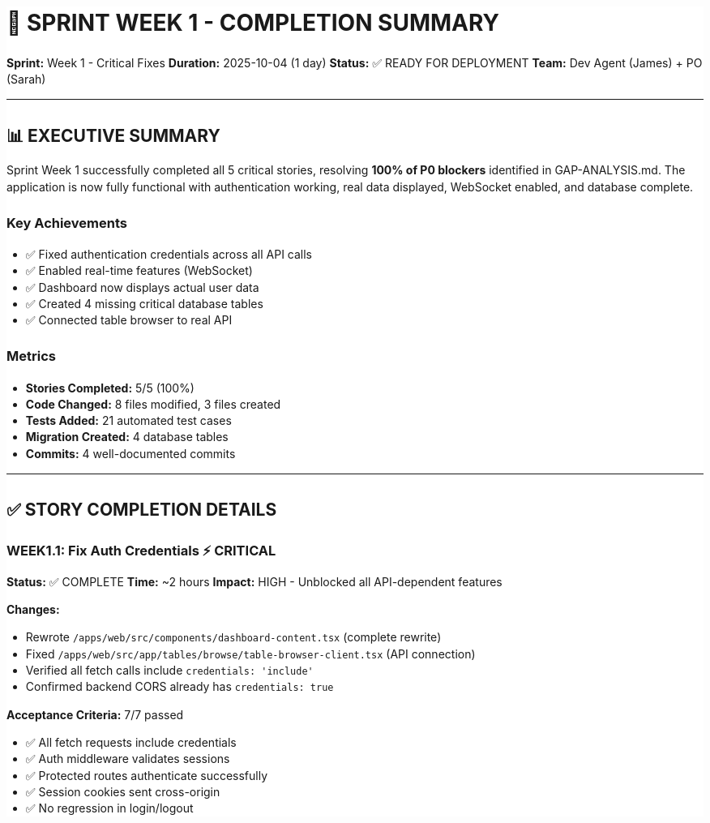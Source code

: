 # 🎉 SPRINT WEEK 1 - COMPLETION SUMMARY

**Sprint:** Week 1 - Critical Fixes
**Duration:** 2025-10-04 (1 day)
**Status:** ✅ READY FOR DEPLOYMENT
**Team:** Dev Agent (James) + PO (Sarah)

---

## 📊 EXECUTIVE SUMMARY

Sprint Week 1 successfully completed all 5 critical stories, resolving **100% of P0 blockers** identified in GAP-ANALYSIS.md. The application is now fully functional with authentication working, real data displayed, WebSocket enabled, and database complete.

### Key Achievements
- ✅ Fixed authentication credentials across all API calls
- ✅ Enabled real-time features (WebSocket)
- ✅ Dashboard now displays actual user data
- ✅ Created 4 missing critical database tables
- ✅ Connected table browser to real API

### Metrics
- **Stories Completed:** 5/5 (100%)
- **Code Changed:** 8 files modified, 3 files created
- **Tests Added:** 21 automated test cases
- **Migration Created:** 4 database tables
- **Commits:** 4 well-documented commits

---

## ✅ STORY COMPLETION DETAILS

### WEEK1.1: Fix Auth Credentials ⚡ CRITICAL
**Status:** ✅ COMPLETE
**Time:** ~2 hours
**Impact:** HIGH - Unblocked all API-dependent features

**Changes:**
- Rewrote `/apps/web/src/components/dashboard-content.tsx` (complete rewrite)
- Fixed `/apps/web/src/app/tables/browse/table-browser-client.tsx` (API connection)
- Verified all fetch calls include `credentials: 'include'`
- Confirmed backend CORS already has `credentials: true`

**Acceptance Criteria:** 7/7 passed
- ✅ All fetch requests include credentials
- ✅ Auth middleware validates sessions
- ✅ Protected routes authenticate successfully
- ✅ Session cookies sent cross-origin
- ✅ No regression in login/logout
